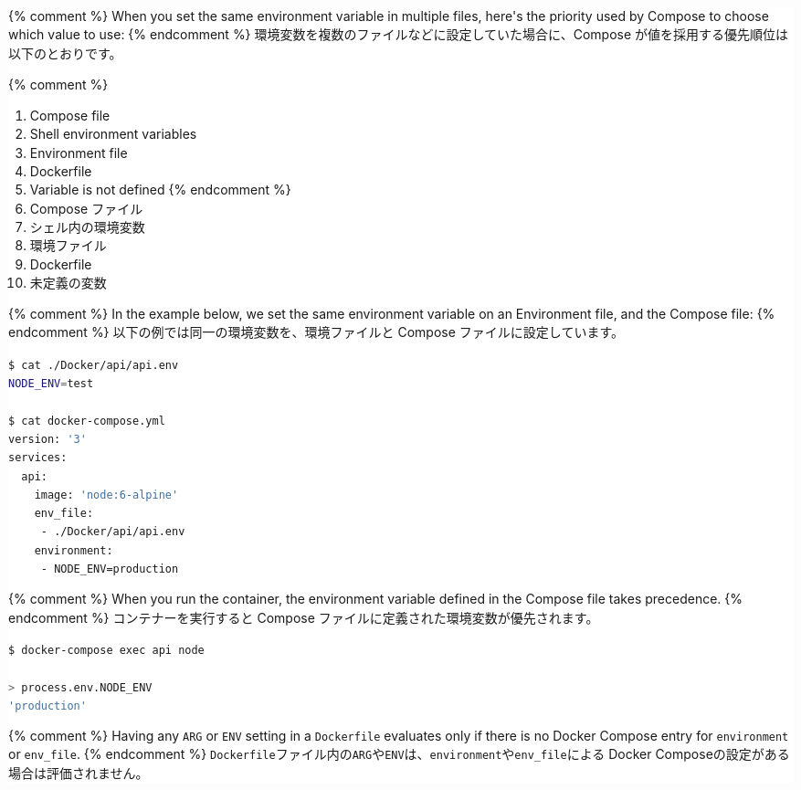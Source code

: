 {% comment %}
When you set the same environment variable in multiple files, here's the
priority used by Compose to choose which value to use:
{% endcomment %}
環境変数を複数のファイルなどに設定していた場合に、Compose が値を採用する優先順位は以下のとおりです。

{% comment %}
1. Compose file
2. Shell environment variables
3. Environment file
4. Dockerfile
5. Variable is not defined
{% endcomment %}
1. Compose ファイル
2. シェル内の環境変数
3. 環境ファイル
4. Dockerfile
5. 未定義の変数

{% comment %}
In the example below, we set the same environment variable on an Environment
file, and the Compose file:
{% endcomment %}
以下の例では同一の環境変数を、環境ファイルと Compose ファイルに設定しています。

```bash
$ cat ./Docker/api/api.env
NODE_ENV=test

$ cat docker-compose.yml
version: '3'
services:
  api:
    image: 'node:6-alpine'
    env_file:
     - ./Docker/api/api.env
    environment:
     - NODE_ENV=production
```

{% comment %}
When you run the container, the environment variable defined in the Compose
file takes precedence.
{% endcomment %}
コンテナーを実行すると Compose ファイルに定義された環境変数が優先されます。

```bash
$ docker-compose exec api node

> process.env.NODE_ENV
'production'
```

{% comment %}
Having any `ARG` or `ENV` setting in a `Dockerfile` evaluates only if there is
no Docker Compose entry for `environment` or `env_file`.
{% endcomment %}
`Dockerfile`ファイル内の`ARG`や`ENV`は、`environment`や`env_file`による Docker Composeの設定がある場合は評価されません。
